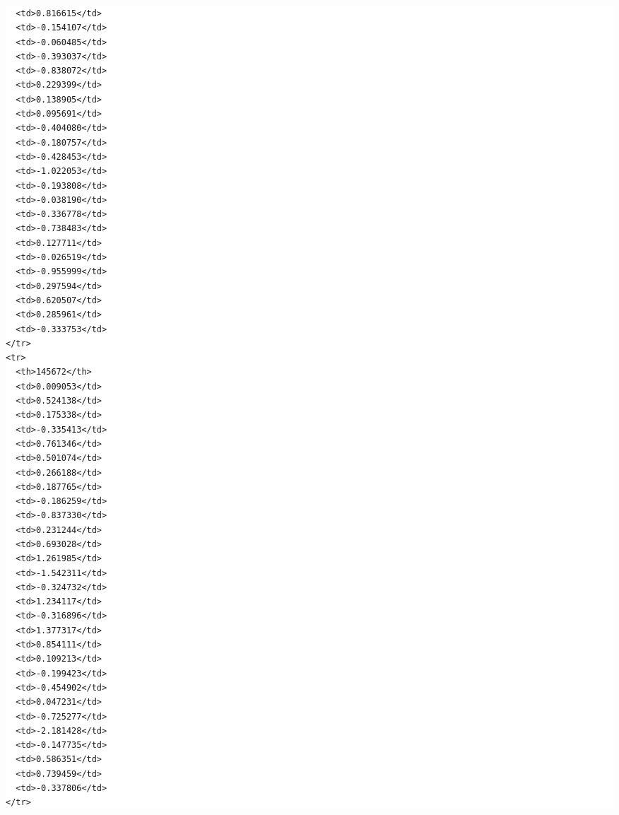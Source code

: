       <td>0.816615</td>
      <td>-0.154107</td>
      <td>-0.060485</td>
      <td>-0.393037</td>
      <td>-0.838072</td>
      <td>0.229399</td>
      <td>0.138905</td>
      <td>0.095691</td>
      <td>-0.404080</td>
      <td>-0.180757</td>
      <td>-0.428453</td>
      <td>-1.022053</td>
      <td>-0.193808</td>
      <td>-0.038190</td>
      <td>-0.336778</td>
      <td>-0.738483</td>
      <td>0.127711</td>
      <td>-0.026519</td>
      <td>-0.955999</td>
      <td>0.297594</td>
      <td>0.620507</td>
      <td>0.285961</td>
      <td>-0.333753</td>
    </tr>
    <tr>
      <th>145672</th>
      <td>0.009053</td>
      <td>0.524138</td>
      <td>0.175338</td>
      <td>-0.335413</td>
      <td>0.761346</td>
      <td>0.501074</td>
      <td>0.266188</td>
      <td>0.187765</td>
      <td>-0.186259</td>
      <td>-0.837330</td>
      <td>0.231244</td>
      <td>0.693028</td>
      <td>1.261985</td>
      <td>-1.542311</td>
      <td>-0.324732</td>
      <td>1.234117</td>
      <td>-0.316896</td>
      <td>1.377317</td>
      <td>0.854111</td>
      <td>0.109213</td>
      <td>-0.199423</td>
      <td>-0.454902</td>
      <td>0.047231</td>
      <td>-0.725277</td>
      <td>-2.181428</td>
      <td>-0.147735</td>
      <td>0.586351</td>
      <td>0.739459</td>
      <td>-0.337806</td>
    </tr>
  </tbody>
</table>
</div>
